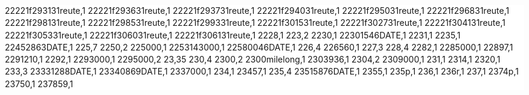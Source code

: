 22221f293131reute,1
22221f293631reute,1
22221f293731reute,1
22221f294031reute,1
22221f295031reute,1
22221f296831reute,1
22221f298131reute,1
22221f298531reute,1
22221f299331reute,1
22221f301531reute,1
22221f302731reute,1
22221f304131reute,1
22221f305331reute,1
22221f306031reute,1
22221f306131reute,1
2228,1
223,2
2230,1
22301546DATE,1
2231,1
2235,1
22452863DATE,1
225,7
2250,2
225000,1
2253143000,1
22580046DATE,1
226,4
226560,1
227,3
228,4
2282,1
2285000,1
22897,1
2291210,1
2292,1
2293000,1
2295000,2
23,35
230,4
2300,2
2300milelong,1
2303936,1
2304,2
2309000,1
231,1
2314,1
2320,1
233,3
23331288DATE,1
23340869DATE,1
2337000,1
234,1
23457,1
235,4
23515876DATE,1
2355,1
235p,1
236,1
236r,1
237,1
2374p,1
23750,1
237859,1